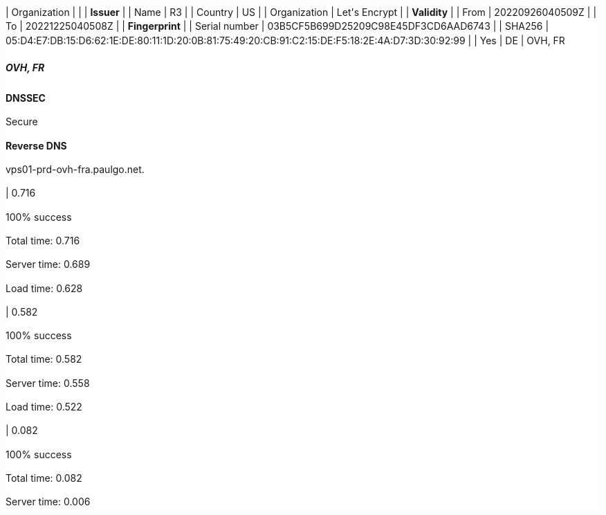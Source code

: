| Organization |  |
| **Issuer** |
| Name | R3 |
| Country | US |
| Organization | Let's Encrypt |
| **Validity** |
| From | 20220926040509Z |
| To | 20221225040508Z |
| **Fingerprint** |
| Serial number | 03B5CF5B699D25209C98E45DF3CD6AAD6743 |
| SHA256 | 05:D4:E7:DB:15:D6:62:1E:DE:80:11:1D:20:0B:81:75:49:20:CB:91:C2:15:DE:F5:18:2E:4A:D7:3D:30:92:99 | | Yes | DE | OVH, FR

##### OVH, FR

**DNSSEC**

Secure

**Reverse DNS**

vps01-prd-ovh-fra.paulgo.net.

 | 0.716

100% success

Total time: 0.716

Server time: 0.689

Load time: 0.628

 | 0.582

100% success

Total time: 0.582

Server time: 0.558

Load time: 0.522

 | 0.082

100% success

Total time: 0.082

Server time: 0.006
